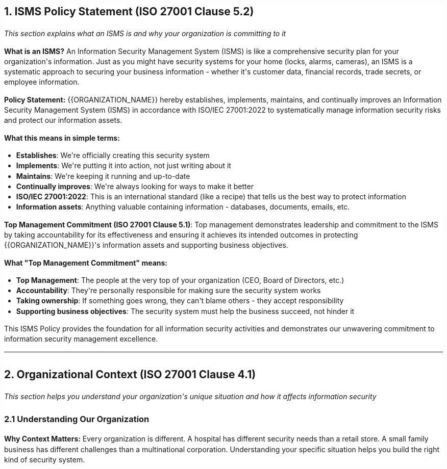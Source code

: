 
## 1. ISMS Policy Statement (ISO 27001 Clause 5.2)

*This section explains what an ISMS is and why your organization is committing to it*

**What is an ISMS?**
An Information Security Management System (ISMS) is like a comprehensive security plan for your organization's information. Just as you might have security systems for your home (locks, alarms, cameras), an ISMS is a systematic approach to securing your business information - whether it's customer data, financial records, trade secrets, or employee information.

**Policy Statement:**
{{ORGANIZATION_NAME}} hereby establishes, implements, maintains, and continually improves an Information Security Management System (ISMS) in accordance with ISO/IEC 27001:2022 to systematically manage information security risks and protect our information assets.

**What this means in simple terms:**
- **Establishes**: We're officially creating this security system
- **Implements**: We're putting it into action, not just writing about it
- **Maintains**: We're keeping it running and up-to-date
- **Continually improves**: We're always looking for ways to make it better
- **ISO/IEC 27001:2022**: This is an international standard (like a recipe) that tells us the best way to protect information
- **Information assets**: Anything valuable containing information - databases, documents, emails, etc.

**Top Management Commitment (ISO 27001 Clause 5.1)**: 
Top management demonstrates leadership and commitment to the ISMS by taking accountability for its effectiveness and ensuring it achieves its intended outcomes in protecting {{ORGANIZATION_NAME}}'s information assets and supporting business objectives.

**What "Top Management Commitment" means:**
- **Top Management**: The people at the very top of your organization (CEO, Board of Directors, etc.)
- **Accountability**: They're personally responsible for making sure the security system works
- **Taking ownership**: If something goes wrong, they can't blame others - they accept responsibility
- **Supporting business objectives**: The security system must help the business succeed, not hinder it

This ISMS Policy provides the foundation for all information security activities and demonstrates our unwavering commitment to information security management excellence.

---

## 2. Organizational Context (ISO 27001 Clause 4.1)

*This section helps you understand your organization's unique situation and how it affects information security*

### 2.1 Understanding Our Organization

**Why Context Matters:**
Every organization is different. A hospital has different security needs than a retail store. A small family business has different challenges than a multinational corporation. Understanding your specific situation helps you build the right kind of security system.
